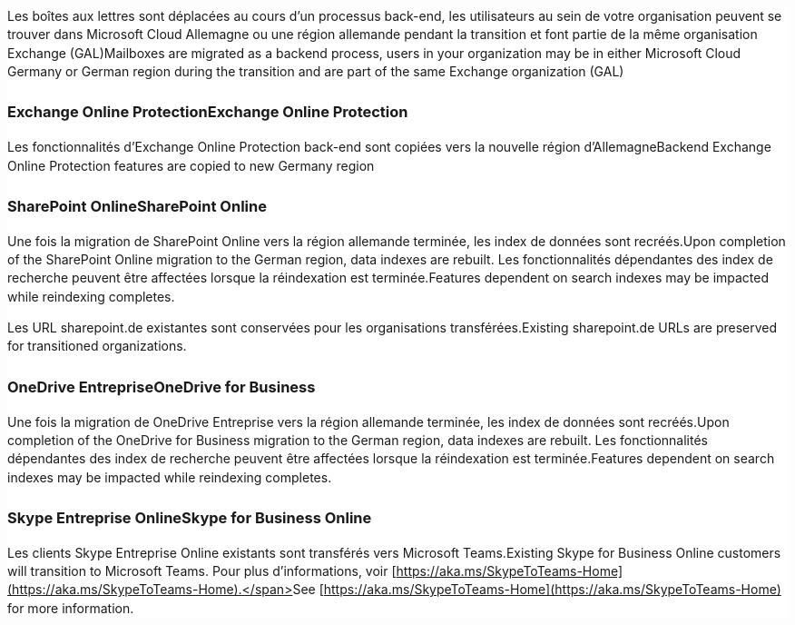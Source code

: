 <span data-ttu-id="1f401-151">Les boîtes aux lettres sont déplacées au cours d’un processus back-end, les utilisateurs au sein de votre organisation peuvent se trouver dans Microsoft Cloud Allemagne ou une région allemande pendant la transition et font partie de la même organisation Exchange (GAL)</span><span class="sxs-lookup"><span data-stu-id="1f401-151">Mailboxes are migrated as a backend process, users in your organization may be in either Microsoft Cloud Germany or German region during the transition and are part of the same Exchange organization (GAL)</span></span>

### <a name="exchange-online-protection"></a><span data-ttu-id="1f401-152">Exchange Online Protection</span><span class="sxs-lookup"><span data-stu-id="1f401-152">Exchange Online Protection</span></span>

<span data-ttu-id="1f401-153">Les fonctionnalités d’Exchange Online Protection back-end sont copiées vers la nouvelle région d’Allemagne</span><span class="sxs-lookup"><span data-stu-id="1f401-153">Backend Exchange Online Protection features are copied to new Germany region</span></span>

### <a name="sharepoint-online"></a><span data-ttu-id="1f401-154">SharePoint Online</span><span class="sxs-lookup"><span data-stu-id="1f401-154">SharePoint Online</span></span>

<span data-ttu-id="1f401-155">Une fois la migration de SharePoint Online vers la région allemande terminée, les index de données sont recréés.</span><span class="sxs-lookup"><span data-stu-id="1f401-155">Upon completion of the SharePoint Online migration to the German region, data indexes are rebuilt.</span></span> <span data-ttu-id="1f401-156">Les fonctionnalités dépendantes des index de recherche peuvent être affectées lorsque la réindexation est terminée.</span><span class="sxs-lookup"><span data-stu-id="1f401-156">Features dependent on search indexes may be impacted while reindexing completes.</span></span>

<span data-ttu-id="1f401-157">Les URL sharepoint.de existantes sont conservées pour les organisations transférées.</span><span class="sxs-lookup"><span data-stu-id="1f401-157">Existing sharepoint.de URLs are preserved for transitioned organizations.</span></span>

### <a name="onedrive-for-business"></a><span data-ttu-id="1f401-158">OneDrive Entreprise</span><span class="sxs-lookup"><span data-stu-id="1f401-158">OneDrive for Business</span></span>

<span data-ttu-id="1f401-159">Une fois la migration de OneDrive Entreprise vers la région allemande terminée, les index de données sont recréés.</span><span class="sxs-lookup"><span data-stu-id="1f401-159">Upon completion of the OneDrive for Business migration to the German region, data indexes are rebuilt.</span></span> <span data-ttu-id="1f401-160">Les fonctionnalités dépendantes des index de recherche peuvent être affectées lorsque la réindexation est terminée.</span><span class="sxs-lookup"><span data-stu-id="1f401-160">Features dependent on search indexes may be impacted while reindexing completes.</span></span>

### <a name="skype-for-business-online"></a><span data-ttu-id="1f401-161">Skype Entreprise Online</span><span class="sxs-lookup"><span data-stu-id="1f401-161">Skype for Business Online</span></span>

<span data-ttu-id="1f401-162">Les clients Skype Entreprise Online existants sont transférés vers Microsoft Teams.</span><span class="sxs-lookup"><span data-stu-id="1f401-162">Existing Skype for Business Online customers will transition to Microsoft Teams.</span></span> <span data-ttu-id="1f401-163">Pour plus d’informations, voir [https://aka.ms/SkypeToTeams-Home](https://aka.ms/SkypeToTeams-Home).</span><span class="sxs-lookup"><span data-stu-id="1f401-163">See [https://aka.ms/SkypeToTeams-Home](https://aka.ms/SkypeToTeams-Home) for more information.</span></span>
